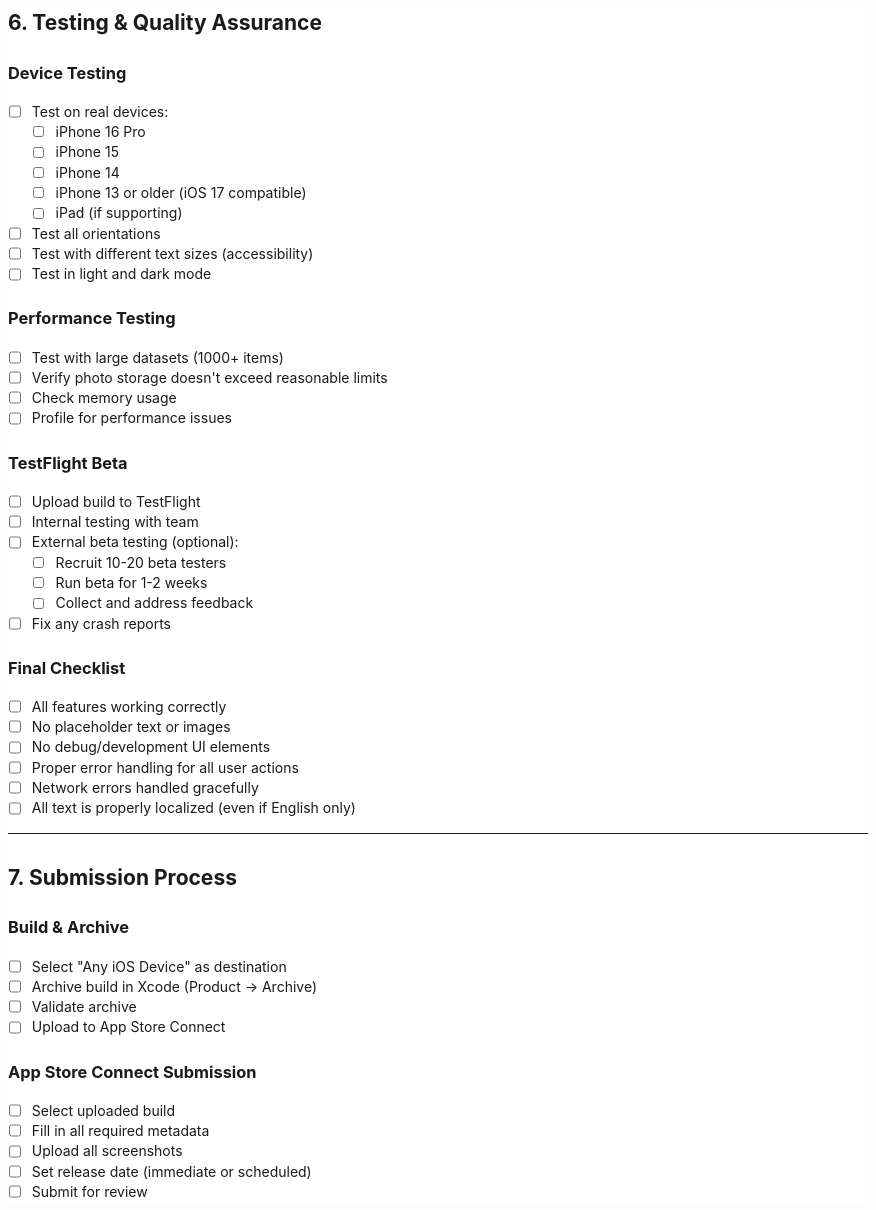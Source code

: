
## 6. Testing & Quality Assurance

### Device Testing
- [ ] Test on real devices:
  - [ ] iPhone 16 Pro
  - [ ] iPhone 15
  - [ ] iPhone 14
  - [ ] iPhone 13 or older (iOS 17 compatible)
  - [ ] iPad (if supporting)
- [ ] Test all orientations
- [ ] Test with different text sizes (accessibility)
- [ ] Test in light and dark mode

### Performance Testing
- [ ] Test with large datasets (1000+ items)
- [ ] Verify photo storage doesn't exceed reasonable limits
- [ ] Check memory usage
- [ ] Profile for performance issues

### TestFlight Beta
- [ ] Upload build to TestFlight
- [ ] Internal testing with team
- [ ] External beta testing (optional):
  - [ ] Recruit 10-20 beta testers
  - [ ] Run beta for 1-2 weeks
  - [ ] Collect and address feedback
- [ ] Fix any crash reports

### Final Checklist
- [ ] All features working correctly
- [ ] No placeholder text or images
- [ ] No debug/development UI elements
- [ ] Proper error handling for all user actions
- [ ] Network errors handled gracefully
- [ ] All text is properly localized (even if English only)

---

## 7. Submission Process

### Build & Archive
- [ ] Select "Any iOS Device" as destination
- [ ] Archive build in Xcode (Product → Archive)
- [ ] Validate archive
- [ ] Upload to App Store Connect

### App Store Connect Submission
- [ ] Select uploaded build
- [ ] Fill in all required metadata
- [ ] Upload all screenshots
- [ ] Set release date (immediate or scheduled)
- [ ] Submit for review
